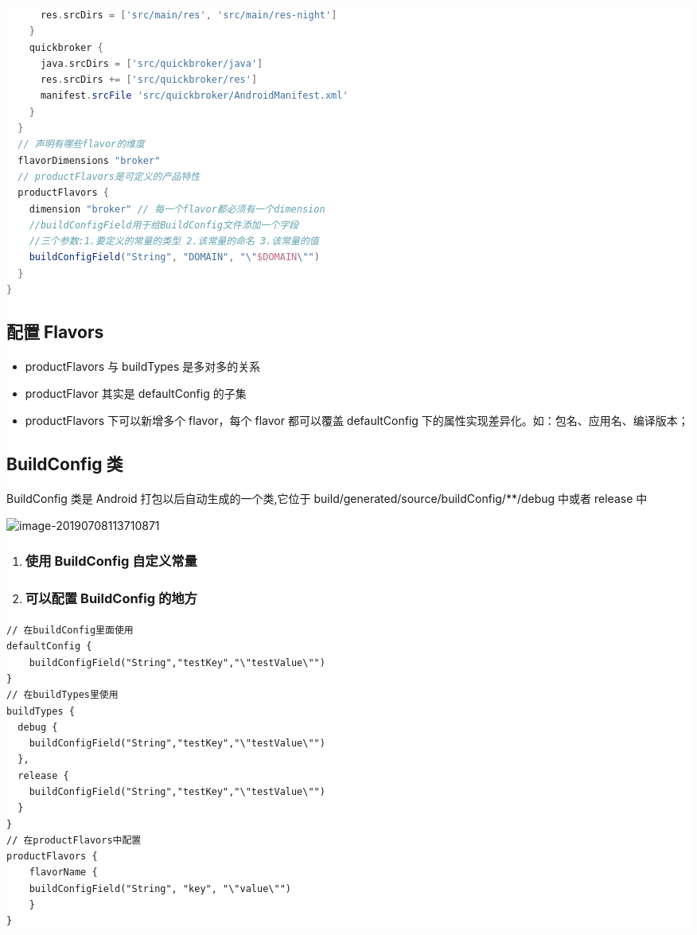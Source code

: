 ```groovy
      res.srcDirs = ['src/main/res', 'src/main/res-night']
    }
    quickbroker {
      java.srcDirs = ['src/quickbroker/java']
      res.srcDirs += ['src/quickbroker/res']
      manifest.srcFile 'src/quickbroker/AndroidManifest.xml'
    }
  }
  // 声明有哪些flavor的维度
  flavorDimensions "broker"
  // productFlavors是可定义的产品特性
  productFlavors {
    dimension "broker" // 每一个flavor都必须有一个dimension
    //buildConfigField用于给BuildConfig文件添加一个字段
    //三个参数:1.要定义的常量的类型 2.该常量的命名 3.该常量的值
    buildConfigField("String", "DOMAIN", "\"$DOMAIN\"")
  }
}
```

## 配置 Flavors

- productFlavors 与 buildTypes 是多对多的关系
- productFlavor 其实是 defaultConfig 的子集

- productFlavors 下可以新增多个 flavor，每个 flavor 都可以覆盖 defaultConfig 下的属性实现差异化。如：包名、应用名、编译版本；

## BuildConfig 类

BuildConfig 类是 Android 打包以后自动生成的一个类,它位于 build/generated/source/buildConfig/\*\*/debug 中或者 release 中

![image-20190708113710871](http://ww4.sinaimg.cn/large/006tNc79ly1g4sa1jqaojj30dj0cmwf7.jpg)

1. ### 使用 BuildConfig 自定义常量

2. ### 可以配置 BuildConfig 的地方

```
// 在buildConfig里面使用
defaultConfig {
	buildConfigField("String","testKey","\"testValue\"")
}
// 在buildTypes里使用
buildTypes {
  debug {
    buildConfigField("String","testKey","\"testValue\"")
  },
  release {
    buildConfigField("String","testKey","\"testValue\"")
  }
}
// 在productFlavors中配置
productFlavors {
	flavorName {
  	buildConfigField("String", "key", "\"value\"")
	}
}
```
